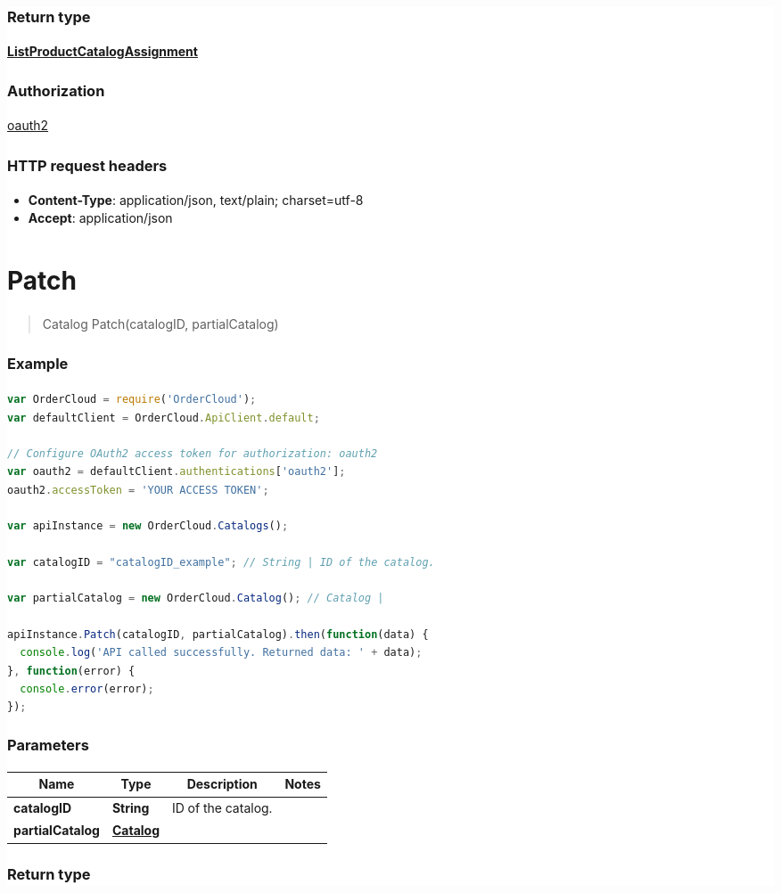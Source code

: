 ### Return type

[**ListProductCatalogAssignment**](ListProductCatalogAssignment.md)

### Authorization



[oauth2](../README.md#oauth2)

### HTTP request headers

 - **Content-Type**: application/json, text/plain; charset=utf-8
 - **Accept**: application/json

<a name="Patch"></a>
# **Patch**
> Catalog Patch(catalogID, partialCatalog)



### Example
```javascript
var OrderCloud = require('OrderCloud');
var defaultClient = OrderCloud.ApiClient.default;

// Configure OAuth2 access token for authorization: oauth2
var oauth2 = defaultClient.authentications['oauth2'];
oauth2.accessToken = 'YOUR ACCESS TOKEN';

var apiInstance = new OrderCloud.Catalogs();

var catalogID = "catalogID_example"; // String | ID of the catalog.

var partialCatalog = new OrderCloud.Catalog(); // Catalog | 

apiInstance.Patch(catalogID, partialCatalog).then(function(data) {
  console.log('API called successfully. Returned data: ' + data);
}, function(error) {
  console.error(error);
});

```

### Parameters

Name | Type | Description  | Notes
------------- | ------------- | ------------- | -------------
 **catalogID** | **String**| ID of the catalog. | 
 **partialCatalog** | [**Catalog**](Catalog.md)|  | 

### Return type
